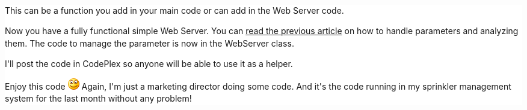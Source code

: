 This can be a function you add in your main code or can add in the Web Server code.

Now you have a fully functional simple Web Server. You can [read the previous article](./2011-09-12-Implementing-a-simple-HTTP-server-in-.NET-Microframework.md) on how to handle parameters and analyzing them. The code to manage the parameter is now in the WebServer class.

I'll post the code in CodePlex so anyone will be able to use it as a helper.

Enjoy this code ![Sourire](../assets/4401.wlEmoticon-smile_2.png) Again, I'm just a marketing director doing some code. And it's the code running in my sprinkler management system for the last month without any problem!
